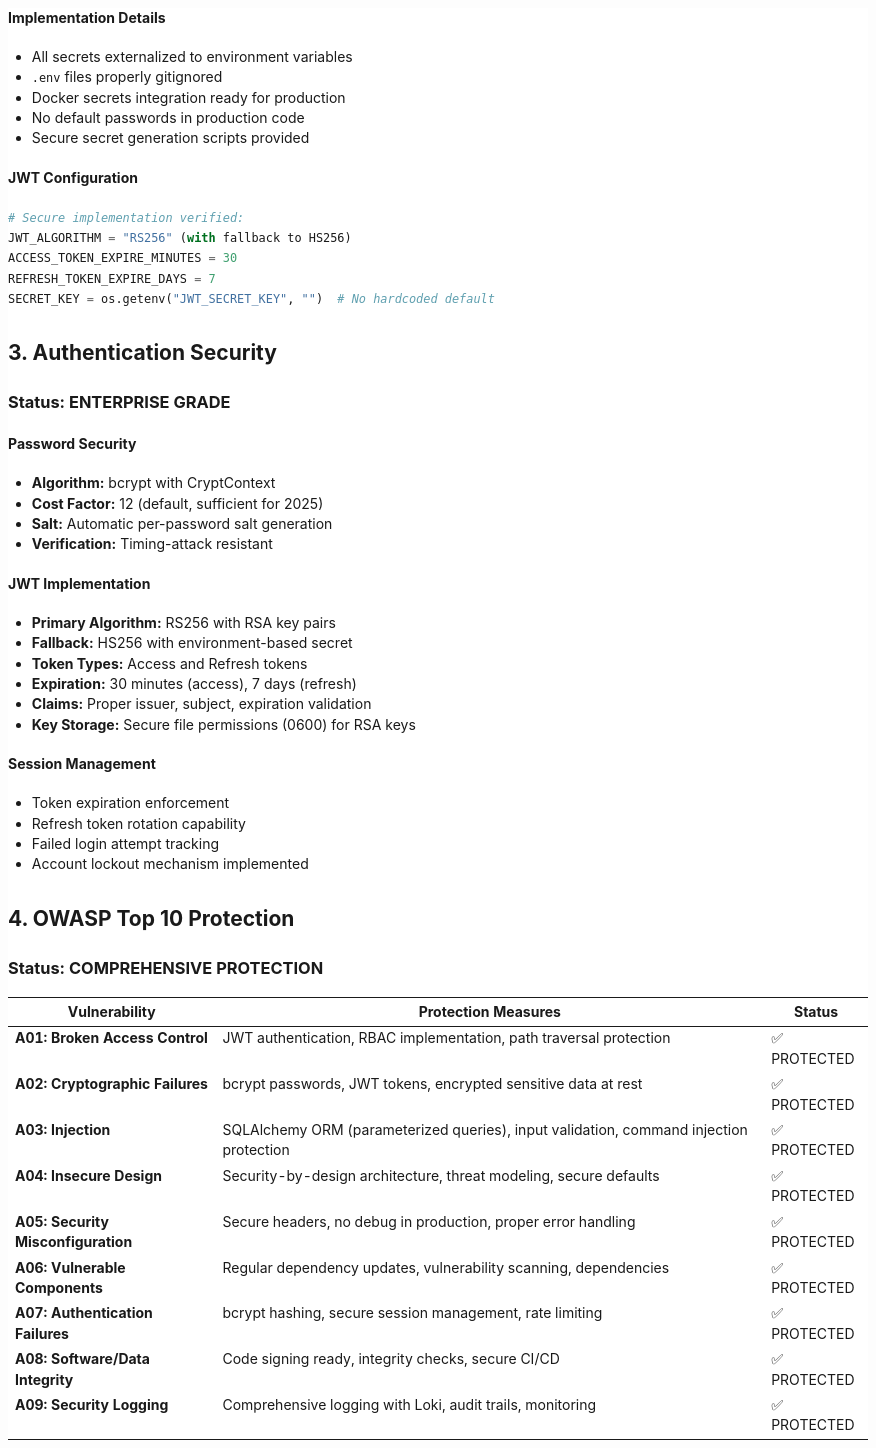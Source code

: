 #### Implementation Details
- All secrets externalized to environment variables
- `.env` files properly gitignored
- Docker secrets integration ready for production
- No default passwords in production code
- Secure secret generation scripts provided

#### JWT Configuration
```python
# Secure implementation verified:
JWT_ALGORITHM = "RS256" (with fallback to HS256)
ACCESS_TOKEN_EXPIRE_MINUTES = 30
REFRESH_TOKEN_EXPIRE_DAYS = 7
SECRET_KEY = os.getenv("JWT_SECRET_KEY", "")  # No hardcoded default
```

## 3. Authentication Security

### Status: ENTERPRISE GRADE

#### Password Security
- **Algorithm:** bcrypt with CryptContext
- **Cost Factor:** 12 (default, sufficient for 2025)
- **Salt:** Automatic per-password salt generation
- **Verification:** Timing-attack resistant

#### JWT Implementation
- **Primary Algorithm:** RS256 with RSA key pairs
- **Fallback:** HS256 with environment-based secret
- **Token Types:** Access and Refresh tokens
- **Expiration:** 30 minutes (access), 7 days (refresh)
- **Claims:** Proper issuer, subject, expiration validation
- **Key Storage:** Secure file permissions (0600) for RSA keys

#### Session Management
- Token expiration enforcement
- Refresh token rotation capability
- Failed login attempt tracking
- Account lockout mechanism implemented

## 4. OWASP Top 10 Protection

### Status: COMPREHENSIVE PROTECTION

| Vulnerability | Protection Measures | Status |
|--------------|-------------------|---------|
| **A01: Broken Access Control** | JWT authentication, RBAC implementation, path traversal protection | ✅ PROTECTED |
| **A02: Cryptographic Failures** | bcrypt passwords, JWT tokens, encrypted sensitive data at rest | ✅ PROTECTED |
| **A03: Injection** | SQLAlchemy ORM (parameterized queries), input validation, command injection protection | ✅ PROTECTED |
| **A04: Insecure Design** | Security-by-design architecture, threat modeling, secure defaults | ✅ PROTECTED |
| **A05: Security Misconfiguration** | Secure headers, no debug in production, proper error handling | ✅ PROTECTED |
| **A06: Vulnerable Components** | Regular dependency updates, vulnerability scanning,   dependencies | ✅ PROTECTED |
| **A07: Authentication Failures** | bcrypt hashing, secure session management, rate limiting | ✅ PROTECTED |
| **A08: Software/Data Integrity** | Code signing ready, integrity checks, secure CI/CD | ✅ PROTECTED |
| **A09: Security Logging** | Comprehensive logging with Loki, audit trails, monitoring | ✅ PROTECTED |